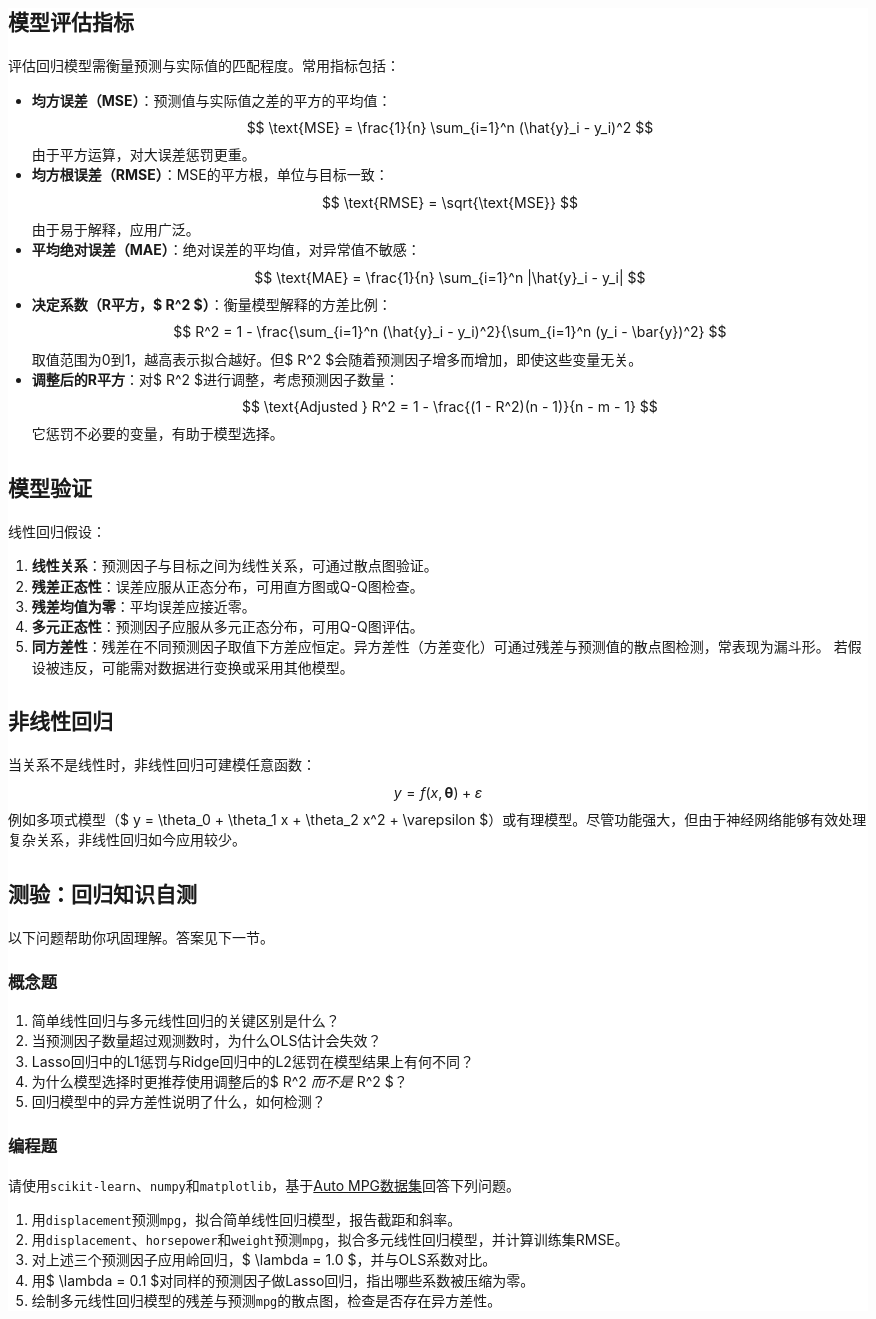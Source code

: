 ## 模型评估指标
评估回归模型需衡量预测与实际值的匹配程度。常用指标包括：

- **均方误差（MSE）**：预测值与实际值之差的平方的平均值：
  $$ \text{MSE} = \frac{1}{n} \sum_{i=1}^n (\hat{y}_i - y_i)^2 $$
  由于平方运算，对大误差惩罚更重。
- **均方根误差（RMSE）**：MSE的平方根，单位与目标一致：
  $$ \text{RMSE} = \sqrt{\text{MSE}} $$
  由于易于解释，应用广泛。
- **平均绝对误差（MAE）**：绝对误差的平均值，对异常值不敏感：
  $$ \text{MAE} = \frac{1}{n} \sum_{i=1}^n |\hat{y}_i - y_i| $$
- **决定系数（R平方，$ R^2 $）**：衡量模型解释的方差比例：
  $$ R^2 = 1 - \frac{\sum_{i=1}^n (\hat{y}_i - y_i)^2}{\sum_{i=1}^n (y_i - \bar{y})^2} $$
  取值范围为0到1，越高表示拟合越好。但$ R^2 $会随着预测因子增多而增加，即使这些变量无关。
- **调整后的R平方**：对$ R^2 $进行调整，考虑预测因子数量：
  $$ \text{Adjusted } R^2 = 1 - \frac{(1 - R^2)(n - 1)}{n - m - 1} $$
  它惩罚不必要的变量，有助于模型选择。

## 模型验证
线性回归假设：
1. **线性关系**：预测因子与目标之间为线性关系，可通过散点图验证。
2. **残差正态性**：误差应服从正态分布，可用直方图或Q-Q图检查。
3. **残差均值为零**：平均误差应接近零。
4. **多元正态性**：预测因子应服从多元正态分布，可用Q-Q图评估。
5. **同方差性**：残差在不同预测因子取值下方差应恒定。异方差性（方差变化）可通过残差与预测值的散点图检测，常表现为漏斗形。
若假设被违反，可能需对数据进行变换或采用其他模型。

## 非线性回归
当关系不是线性时，非线性回归可建模任意函数：
$$ y = f(x, \boldsymbol{\theta}) + \varepsilon $$
例如多项式模型（$ y = \theta_0 + \theta_1 x + \theta_2 x^2 + \varepsilon $）或有理模型。尽管功能强大，但由于神经网络能够有效处理复杂关系，非线性回归如今应用较少。

## 测验：回归知识自测
以下问题帮助你巩固理解。答案见下一节。

### 概念题
1. 简单线性回归与多元线性回归的关键区别是什么？
2. 当预测因子数量超过观测数时，为什么OLS估计会失效？
3. Lasso回归中的L1惩罚与Ridge回归中的L2惩罚在模型结果上有何不同？
4. 为什么模型选择时更推荐使用调整后的$ R^2 $而不是$ R^2 $？
5. 回归模型中的异方差性说明了什么，如何检测？

### 编程题
请使用`scikit-learn`、`numpy`和`matplotlib`，基于[Auto MPG数据集](https://archive.ics.uci.edu/ml/datasets/Auto+MPG)回答下列问题。
1. 用`displacement`预测`mpg`，拟合简单线性回归模型，报告截距和斜率。
2. 用`displacement`、`horsepower`和`weight`预测`mpg`，拟合多元线性回归模型，并计算训练集RMSE。
3. 对上述三个预测因子应用岭回归，$ \lambda = 1.0 $，并与OLS系数对比。
4. 用$ \lambda = 0.1 $对同样的预测因子做Lasso回归，指出哪些系数被压缩为零。
5. 绘制多元线性回归模型的残差与预测`mpg`的散点图，检查是否存在异方差性。
